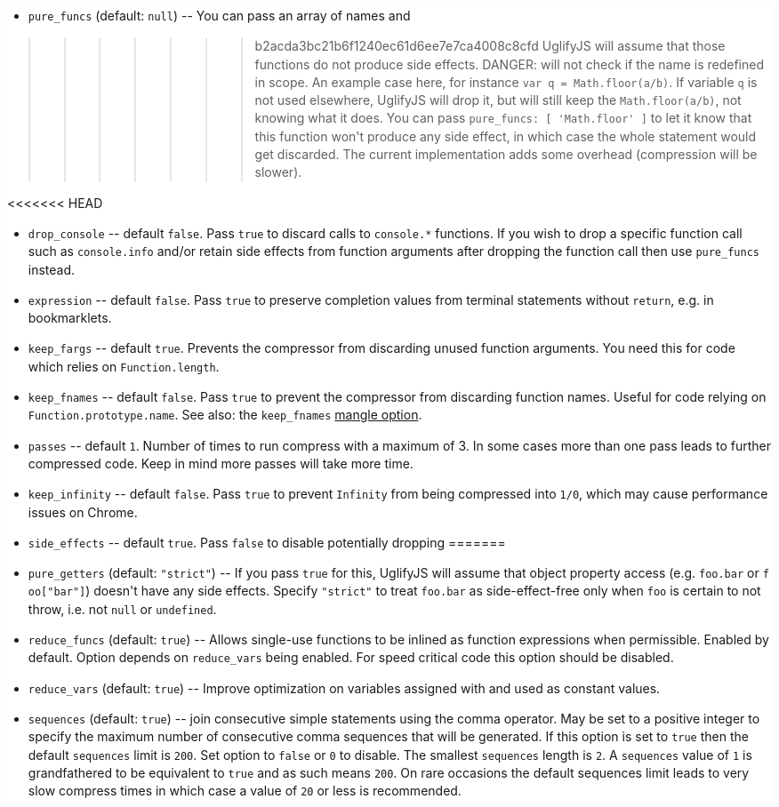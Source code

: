 - `pure_funcs` (default: `null`) -- You can pass an array of names and
>>>>>>> b2acda3bc21b6f1240ec61d6ee7e7ca4008c8cfd
  UglifyJS will assume that those functions do not produce side
  effects.  DANGER: will not check if the name is redefined in scope.
  An example case here, for instance `var q = Math.floor(a/b)`.  If
  variable `q` is not used elsewhere, UglifyJS will drop it, but will
  still keep the `Math.floor(a/b)`, not knowing what it does.  You can
  pass `pure_funcs: [ 'Math.floor' ]` to let it know that this
  function won't produce any side effect, in which case the whole
  statement would get discarded.  The current implementation adds some
  overhead (compression will be slower).

<<<<<<< HEAD
- `drop_console` -- default `false`.  Pass `true` to discard calls to
  `console.*` functions. If you wish to drop a specific function call
  such as `console.info` and/or retain side effects from function arguments
  after dropping the function call then use `pure_funcs` instead.

- `expression` -- default `false`.  Pass `true` to preserve completion values
  from terminal statements without `return`, e.g. in bookmarklets.

- `keep_fargs` -- default `true`.  Prevents the
  compressor from discarding unused function arguments.  You need this
  for code which relies on `Function.length`.

- `keep_fnames` -- default `false`.  Pass `true` to prevent the
  compressor from discarding function names.  Useful for code relying on
  `Function.prototype.name`. See also: the `keep_fnames` [mangle option](#mangle).

- `passes` -- default `1`. Number of times to run compress with a maximum of 3.
  In some cases more than one pass leads to further compressed code.  Keep in
  mind more passes will take more time.

- `keep_infinity` -- default `false`. Pass `true` to prevent `Infinity` from
  being compressed into `1/0`, which may cause performance issues on Chrome.

- `side_effects` -- default `true`. Pass `false` to disable potentially dropping
=======
- `pure_getters` (default: `"strict"`) -- If you pass `true` for
  this, UglifyJS will assume that object property access
  (e.g. `foo.bar` or `foo["bar"]`) doesn't have any side effects.
  Specify `"strict"` to treat `foo.bar` as side-effect-free only when
  `foo` is certain to not throw, i.e. not `null` or `undefined`.

- `reduce_funcs` (default: `true`) -- Allows single-use functions
  to be inlined as function expressions when permissible.
  Enabled by default.  Option depends on `reduce_vars` being enabled.
  For speed critical code this option should be disabled.

- `reduce_vars` (default: `true`) -- Improve optimization on variables assigned with and
  used as constant values.

- `sequences` (default: `true`) -- join consecutive simple statements using the
  comma operator.  May be set to a positive integer to specify the maximum number
  of consecutive comma sequences that will be generated. If this option is set to
  `true` then the default `sequences` limit is `200`. Set option to `false` or `0`
  to disable. The smallest `sequences` length is `2`. A `sequences` value of `1`
  is grandfathered to be equivalent to `true` and as such means `200`. On rare
  occasions the default sequences limit leads to very slow compress times in which
  case a value of `20` or less is recommended.


  [acorn]: https://github.com/ternjs/acorn
  [source-map]: https://github.com/mozilla/source-map
  [sm-spec]: https://docs.google.com/document/d/1U1RGAehQwRypUTovF1KRlpiOFze0b-_2gc6fAH0KY0k/edit
  [codegen]: http://lisperator.net/uglifyjs/codegen
  [compressor]: http://lisperator.net/uglifyjs/compress
  [parser]: http://lisperator.net/uglifyjs/parser
[acorn]: https://github.com/ternjs/acorn
[sm-spec]: https://docs.google.com/document/d/1U1RGAehQwRypUTovF1KRlpiOFze0b-_2gc6fAH0KY0k